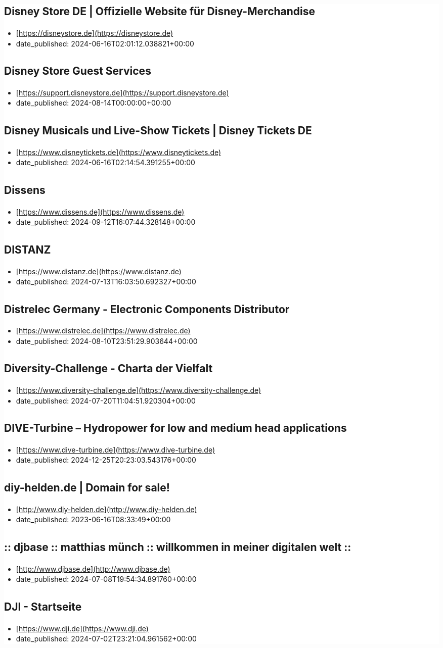  ## Disney Store DE | Offizielle Website für Disney-Merchandise
 - [https://disneystore.de](https://disneystore.de)
 - date_published: 2024-06-16T02:01:12.038821+00:00

 ## Disney Store Guest Services
 - [https://support.disneystore.de](https://support.disneystore.de)
 - date_published: 2024-08-14T00:00:00+00:00

 ## Disney Musicals und Live-Show Tickets | Disney Tickets DE
 - [https://www.disneytickets.de](https://www.disneytickets.de)
 - date_published: 2024-06-16T02:14:54.391255+00:00

 ## Dissens
 - [https://www.dissens.de](https://www.dissens.de)
 - date_published: 2024-09-12T16:07:44.328148+00:00

 ## DISTANZ
 - [https://www.distanz.de](https://www.distanz.de)
 - date_published: 2024-07-13T16:03:50.692327+00:00

 ## Distrelec Germany - Electronic Components Distributor
 - [https://www.distrelec.de](https://www.distrelec.de)
 - date_published: 2024-08-10T23:51:29.903644+00:00

 ## Diversity-Challenge - Charta der Vielfalt
 - [https://www.diversity-challenge.de](https://www.diversity-challenge.de)
 - date_published: 2024-07-20T11:04:51.920304+00:00

 ## DIVE-Turbine – Hydropower for low and medium head applications
 - [https://www.dive-turbine.de](https://www.dive-turbine.de)
 - date_published: 2024-12-25T20:23:03.543176+00:00

 ## diy-helden.de | Domain for sale!
 - [http://www.diy-helden.de](http://www.diy-helden.de)
 - date_published: 2023-06-16T08:33:49+00:00

 ## :: djbase :: matthias münch :: willkommen in meiner digitalen welt ::
 - [http://www.djbase.de](http://www.djbase.de)
 - date_published: 2024-07-08T19:54:34.891760+00:00

 ## DJI - Startseite
 - [https://www.dji.de](https://www.dji.de)
 - date_published: 2024-07-02T23:21:04.961562+00:00
